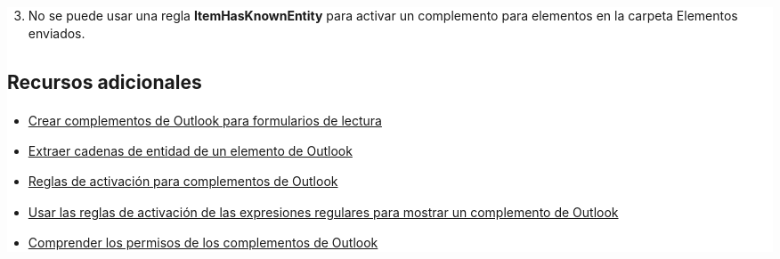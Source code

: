 3. No se puede usar una regla  **ItemHasKnownEntity** para activar un complemento para elementos en la carpeta Elementos enviados.
    

## <a name="additional-resources"></a>Recursos adicionales



- [Crear complementos de Outlook para formularios de lectura](../outlook/read-scenario.md)
    
- [Extraer cadenas de entidad de un elemento de Outlook](../outlook/extract-entity-strings-from-an-item.md)
    
- [Reglas de activación para complementos de Outlook](../outlook/manifests/activation-rules.md)
    
- [Usar las reglas de activación de las expresiones regulares para mostrar un complemento de Outlook](../outlook/use-regular-expressions-to-show-an-outlook-add-in.md)
    
- [Comprender los permisos de los complementos de Outlook](../outlook/understanding-outlook-add-in-permissions.md)
    
